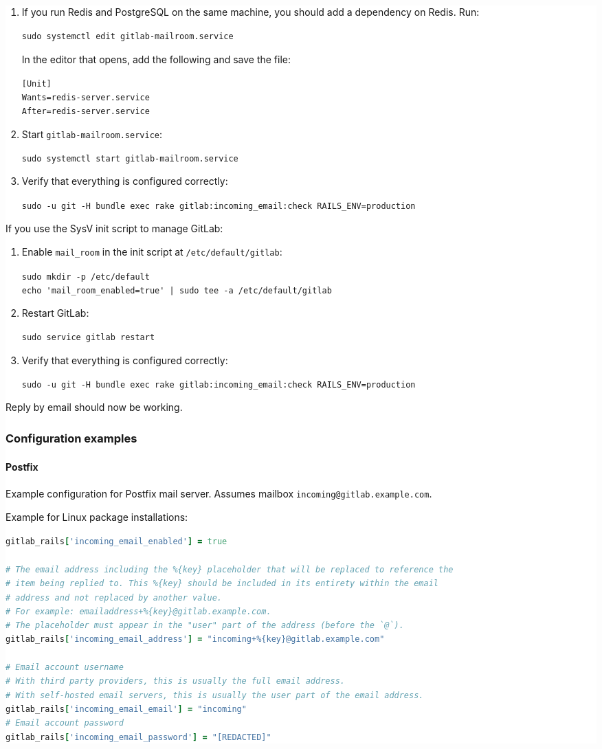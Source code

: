 1. If you run Redis and PostgreSQL on the same machine, you should add a
   dependency on Redis. Run:

   ```shell
   sudo systemctl edit gitlab-mailroom.service
   ```

   In the editor that opens, add the following and save the file:

   ```plaintext
   [Unit]
   Wants=redis-server.service
   After=redis-server.service
   ```

1. Start `gitlab-mailroom.service`:

   ```shell
   sudo systemctl start gitlab-mailroom.service
   ```

1. Verify that everything is configured correctly:

   ```shell
   sudo -u git -H bundle exec rake gitlab:incoming_email:check RAILS_ENV=production
   ```

If you use the SysV init script to manage GitLab:

1. Enable `mail_room` in the init script at `/etc/default/gitlab`:

   ```shell
   sudo mkdir -p /etc/default
   echo 'mail_room_enabled=true' | sudo tee -a /etc/default/gitlab
   ```

1. Restart GitLab:

   ```shell
   sudo service gitlab restart
   ```

1. Verify that everything is configured correctly:

   ```shell
   sudo -u git -H bundle exec rake gitlab:incoming_email:check RAILS_ENV=production
   ```

Reply by email should now be working.

### Configuration examples

#### Postfix

Example configuration for Postfix mail server. Assumes mailbox `incoming@gitlab.example.com`.

Example for Linux package installations:

```ruby
gitlab_rails['incoming_email_enabled'] = true

# The email address including the %{key} placeholder that will be replaced to reference the
# item being replied to. This %{key} should be included in its entirety within the email
# address and not replaced by another value.
# For example: emailaddress+%{key}@gitlab.example.com.
# The placeholder must appear in the "user" part of the address (before the `@`).
gitlab_rails['incoming_email_address'] = "incoming+%{key}@gitlab.example.com"

# Email account username
# With third party providers, this is usually the full email address.
# With self-hosted email servers, this is usually the user part of the email address.
gitlab_rails['incoming_email_email'] = "incoming"
# Email account password
gitlab_rails['incoming_email_password'] = "[REDACTED]"
```